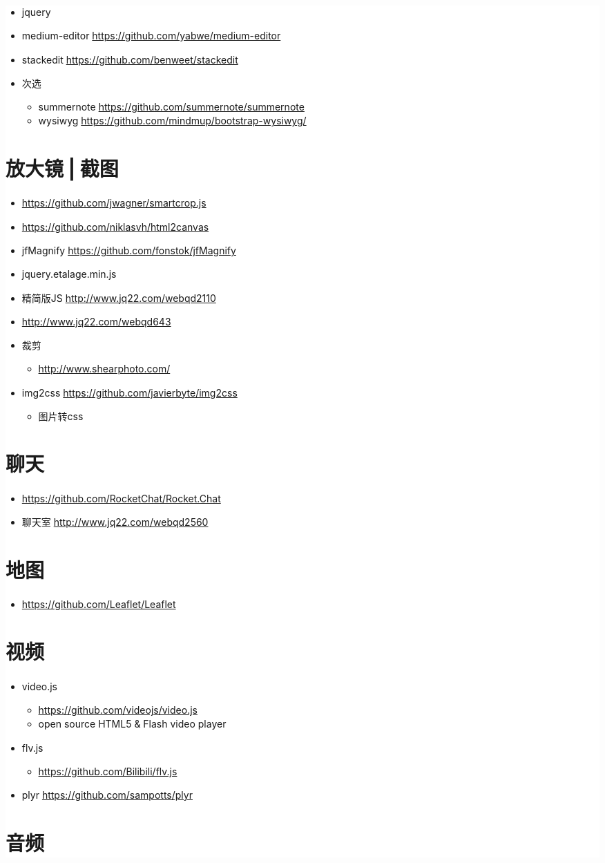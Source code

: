   - jquery

- medium-editor <https://github.com/yabwe/medium-editor>

- stackedit <https://github.com/benweet/stackedit>

- 次选

  - summernote <https://github.com/summernote/summernote>
  - wysiwyg <https://github.com/mindmup/bootstrap-wysiwyg/>

# 放大镜 | 截图

- <https://github.com/jwagner/smartcrop.js>
- <https://github.com/niklasvh/html2canvas>

- jfMagnify <https://github.com/fonstok/jfMagnify>

- jquery.etalage.min.js

- 精简版JS <http://www.jq22.com/webqd2110>

- <http://www.jq22.com/webqd643>

- 裁剪

  - <http://www.shearphoto.com/>

- img2css <https://github.com/javierbyte/img2css>

  - 图片转css

# 聊天

- <https://github.com/RocketChat/Rocket.Chat>

- 聊天室 <http://www.jq22.com/webqd2560>

# 地图

- <https://github.com/Leaflet/Leaflet>

# 视频

- video.js

  - <https://github.com/videojs/video.js>
  - open source HTML5 & Flash video player

- flv.js

  - <https://github.com/Bilibili/flv.js>

- plyr <https://github.com/sampotts/plyr>

# 音频
